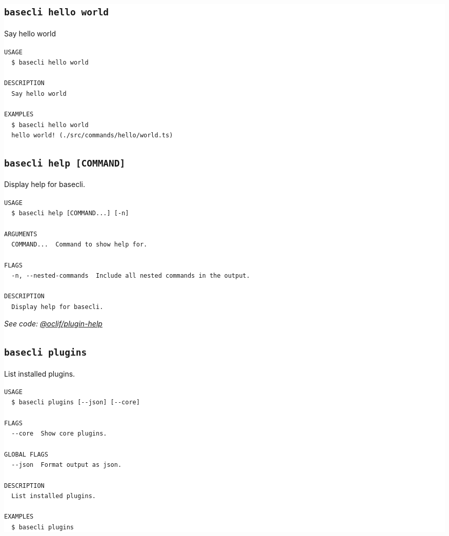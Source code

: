 ```
```

## `basecli hello world`

Say hello world

```
USAGE
  $ basecli hello world

DESCRIPTION
  Say hello world

EXAMPLES
  $ basecli hello world
  hello world! (./src/commands/hello/world.ts)
```

## `basecli help [COMMAND]`

Display help for basecli.

```
USAGE
  $ basecli help [COMMAND...] [-n]

ARGUMENTS
  COMMAND...  Command to show help for.

FLAGS
  -n, --nested-commands  Include all nested commands in the output.

DESCRIPTION
  Display help for basecli.
```

_See code: [@oclif/plugin-help](https://github.com/oclif/plugin-help/blob/v6.2.25/src/commands/help.ts)_

## `basecli plugins`

List installed plugins.

```
USAGE
  $ basecli plugins [--json] [--core]

FLAGS
  --core  Show core plugins.

GLOBAL FLAGS
  --json  Format output as json.

DESCRIPTION
  List installed plugins.

EXAMPLES
  $ basecli plugins
```
